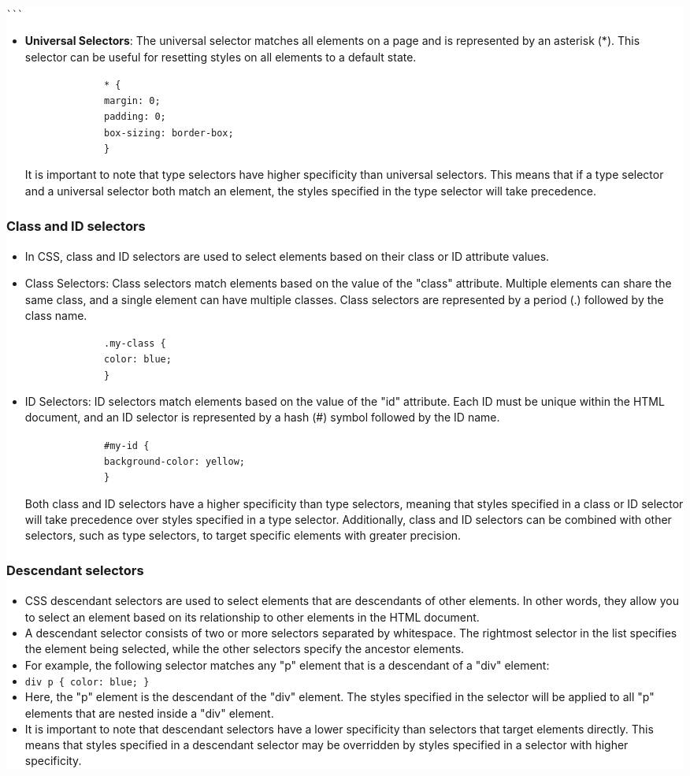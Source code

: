     ```
    
- **Universal Selectors**: The universal selector matches all elements on a page and is represented by an asterisk (*). This selector can be useful for resetting styles on all elements to a default state.
    
    ```
    			  * {
    			  margin: 0;
    			  padding: 0;
    			  box-sizing: border-box;
    			  }
    
    ```
    
    It is important to note that type selectors have higher specificity than universal selectors. This means that if a type selector and a universal selector both match an element, the styles specified in the type selector will take precedence.
    

### **Class and ID selectors**

- In CSS, class and ID selectors are used to select elements based on their class or ID attribute values.
- Class Selectors: Class selectors match elements based on the value of the "class" attribute. Multiple elements can share the same class, and a single element can have multiple classes. Class selectors are represented by a period (.) followed by the class name.
    
    ```
    			  .my-class {
    			  color: blue;
    			  }
    
    ```
    
- ID Selectors: ID selectors match elements based on the value of the "id" attribute. Each ID must be unique within the HTML document, and an ID selector is represented by a hash (#) symbol followed by the ID name.
    
    ```
    			  #my-id {
    			  background-color: yellow;
    			  }
    
    ```
    
    Both class and ID selectors have a higher specificity than type selectors, meaning that styles specified in a class or ID selector will take precedence over styles specified in a type selector. Additionally, class and ID selectors can be combined with other selectors, such as type selectors, to target specific elements with greater precision.
    

### **Descendant selectors**

- CSS descendant selectors are used to select elements that are descendants of other elements. In other words, they allow you to select an element based on its relationship to other elements in the HTML document.
- A descendant selector consists of two or more selectors separated by whitespace. The rightmost selector in the list specifies the element being selected, while the other selectors specify the ancestor elements.
- For example, the following selector matches any "p" element that is a descendant of a "div" element:
- `div p { color: blue; }`
- Here, the "p" element is the descendant of the "div" element. The styles specified in the selector will be applied to all "p" elements that are nested inside a "div" element.
- It is important to note that descendant selectors have a lower specificity than selectors that target elements directly. This means that styles specified in a descendant selector may be overridden by styles specified in a selector with higher specificity.